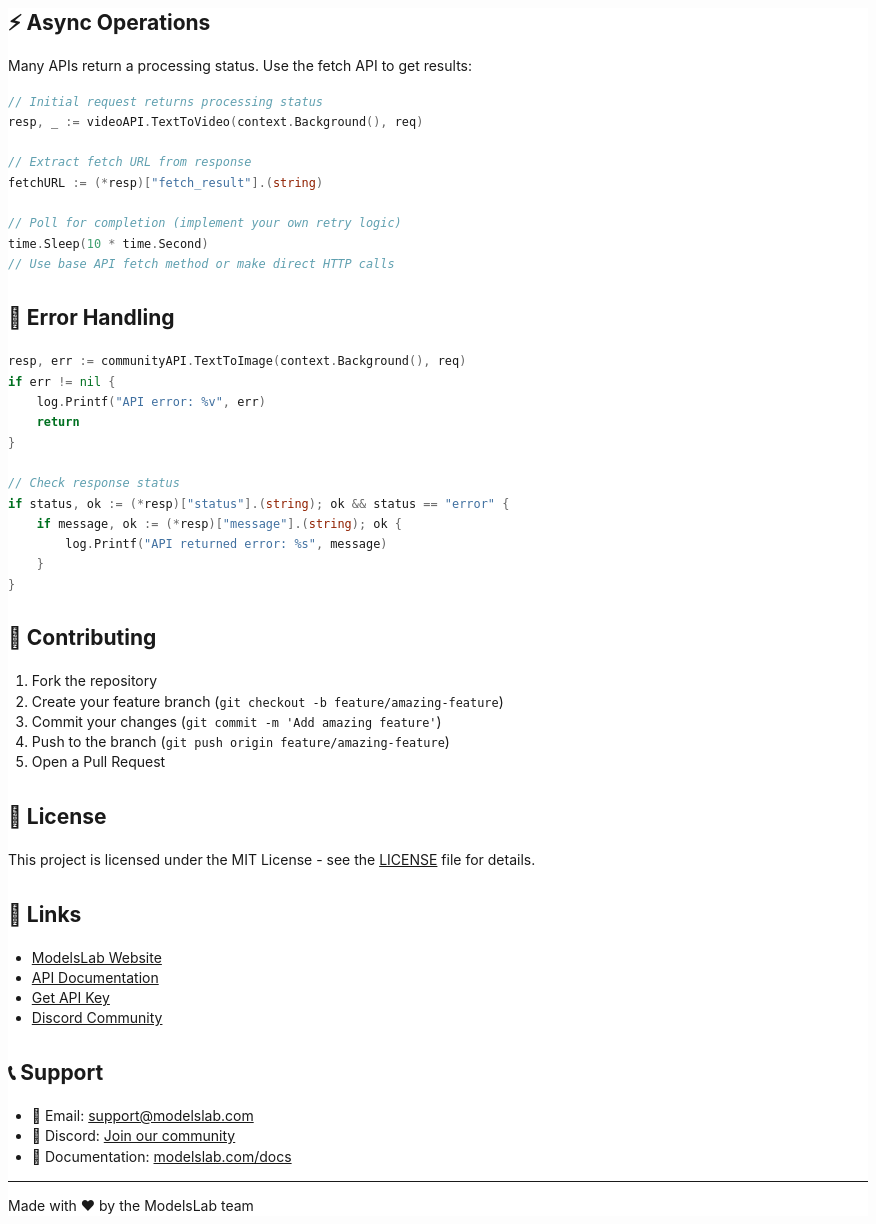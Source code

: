 ## ⚡ Async Operations

Many APIs return a processing status. Use the fetch API to get results:

```go
// Initial request returns processing status
resp, _ := videoAPI.TextToVideo(context.Background(), req)

// Extract fetch URL from response
fetchURL := (*resp)["fetch_result"].(string)

// Poll for completion (implement your own retry logic)
time.Sleep(10 * time.Second)
// Use base API fetch method or make direct HTTP calls
```

## 🚨 Error Handling

```go
resp, err := communityAPI.TextToImage(context.Background(), req)
if err != nil {
    log.Printf("API error: %v", err)
    return
}

// Check response status
if status, ok := (*resp)["status"].(string); ok && status == "error" {
    if message, ok := (*resp)["message"].(string); ok {
        log.Printf("API returned error: %s", message)
    }
}
```

## 🤝 Contributing

1. Fork the repository
2. Create your feature branch (`git checkout -b feature/amazing-feature`)
3. Commit your changes (`git commit -m 'Add amazing feature'`)
4. Push to the branch (`git push origin feature/amazing-feature`)
5. Open a Pull Request

## 📄 License

This project is licensed under the MIT License - see the [LICENSE](LICENSE) file for details.

## 🔗 Links

- [ModelsLab Website](https://modelslab.com)
- [API Documentation](https://modelslab.com/docs)
- [Get API Key](https://modelslab.com/dashboard)
- [Discord Community](https://discord.gg/modelslab)

## 📞 Support

- 📧 Email: support@modelslab.com
- 💬 Discord: [Join our community](https://discord.gg/modelslab)
- 📖 Documentation: [modelslab.com/docs](https://modelslab.com/docs)

---

Made with ❤️ by the ModelsLab team